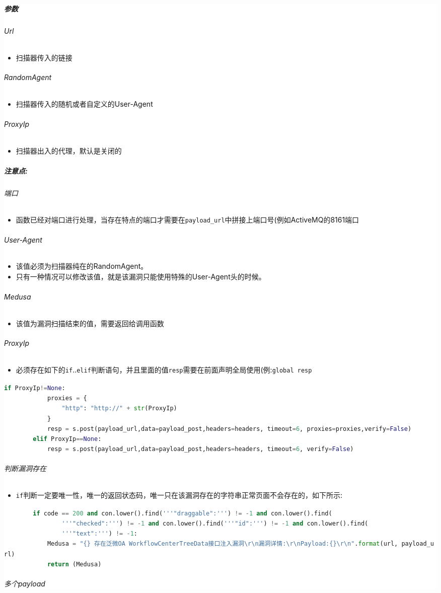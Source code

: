 ##### 参数

###### Url

- 扫描器传入的链接

###### RandomAgent

- 扫描器传入的随机或者自定义的User-Agent

###### ProxyIp

- 扫描器出入的代理，默认是关闭的

##### 注意点:

###### 端口

- 函数已经对端口进行处理，当存在特点的端口才需要在```payload_url```中拼接上端口号(例如ActiveMQ的8161端口

###### User-Agent

- 该值必须为扫描器纯在的RandomAgent。
- 只有一种情况可以修改该值，就是该漏洞只能使用特殊的User-Agent头的时候。

###### Medusa

- 该值为漏洞扫描结束的值，需要返回给调用函数

###### ProxyIp

- 必须存在如下的```if```..```elif```判断语句，并且里面的值```resp```需要在前面声明全局使用(例:```global resp```

```python
if ProxyIp!=None:
            proxies = {
                "http": "http://" + str(ProxyIp)
            }
            resp = s.post(payload_url,data=payload_post,headers=headers, timeout=6, proxies=proxies,verify=False)
        elif ProxyIp==None:
            resp = s.post(payload_url,data=payload_post,headers=headers, timeout=6, verify=False)
```

###### 判断漏洞存在

- ```if```判断一定要唯一性，唯一的返回状态码，唯一只在该漏洞存在的字符串正常页面不会存在的，如下所示:

```python
        if code == 200 and con.lower().find('''"draggable":''') != -1 and con.lower().find(
                '''"checked":''') != -1 and con.lower().find('''"id":''') != -1 and con.lower().find(
                '''"text":''') != -1:
            Medusa = "{} 存在泛微OA WorkflowCenterTreeData接口注入漏洞\r\n漏洞详情:\r\nPayload:{}\r\n".format(url, payload_url)
            return (Medusa)
```

###### 多个payload
